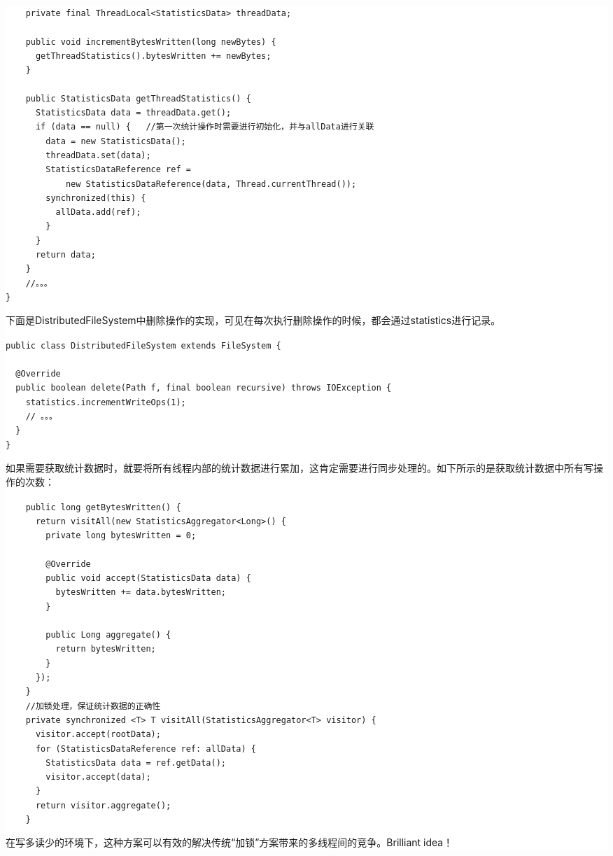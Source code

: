 ```
    private final ThreadLocal<StatisticsData> threadData;
    
    public void incrementBytesWritten(long newBytes) {
      getThreadStatistics().bytesWritten += newBytes;
    }
    
    public StatisticsData getThreadStatistics() {
      StatisticsData data = threadData.get();
      if (data == null) {   //第一次统计操作时需要进行初始化，并与allData进行关联
        data = new StatisticsData();
        threadData.set(data);
        StatisticsDataReference ref =
            new StatisticsDataReference(data, Thread.currentThread());
        synchronized(this) {
          allData.add(ref);
        }
      }
      return data;
    }    
    //。。。
}
```
下面是DistributedFileSystem中删除操作的实现，可见在每次执行删除操作的时候，都会通过statistics进行记录。
```
public class DistributedFileSystem extends FileSystem {

  @Override
  public boolean delete(Path f, final boolean recursive) throws IOException {
    statistics.incrementWriteOps(1);
    // 。。。
  }
}
```
如果需要获取统计数据时，就要将所有线程内部的统计数据进行累加，这肯定需要进行同步处理的。如下所示的是获取统计数据中所有写操作的次数：
```
    public long getBytesWritten() {
      return visitAll(new StatisticsAggregator<Long>() {
        private long bytesWritten = 0;

        @Override
        public void accept(StatisticsData data) {
          bytesWritten += data.bytesWritten;
        }

        public Long aggregate() {
          return bytesWritten;
        }
      });
    }
    //加锁处理，保证统计数据的正确性
    private synchronized <T> T visitAll(StatisticsAggregator<T> visitor) {
      visitor.accept(rootData);
      for (StatisticsDataReference ref: allData) {
        StatisticsData data = ref.getData();
        visitor.accept(data);
      }
      return visitor.aggregate();
    }
```
在写多读少的环境下，这种方案可以有效的解决传统“加锁”方案带来的多线程间的竞争。Brilliant idea！

